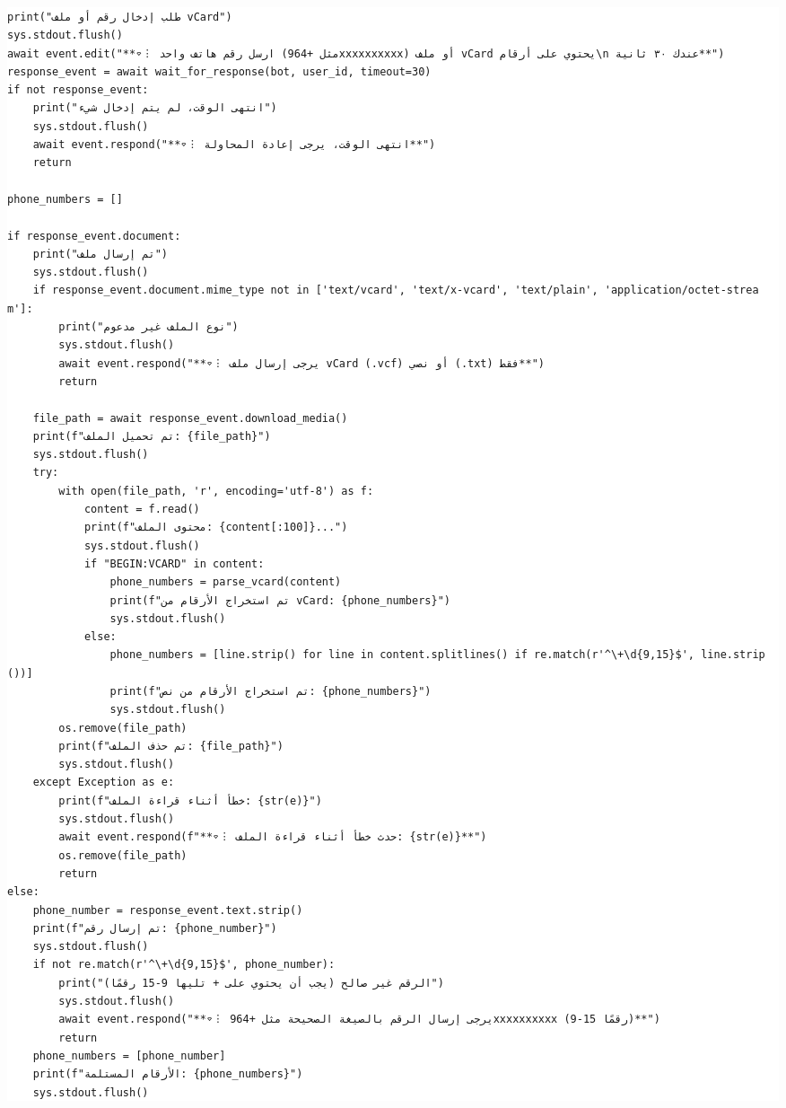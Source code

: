    print("طلب إدخال رقم أو ملف vCard")
    sys.stdout.flush()
    await event.edit("**⌔︙ ارسل رقم هاتف واحد (مثل +964xxxxxxxxxx) أو ملف vCard يحتوي على أرقام\n عندك ٣٠ ثانية**")
    response_event = await wait_for_response(bot, user_id, timeout=30)
    if not response_event:
        print("انتهى الوقت، لم يتم إدخال شيء")
        sys.stdout.flush()
        await event.respond("**⌔︙ انتهى الوقت، يرجى إعادة المحاولة**")
        return

    phone_numbers = []
    
    if response_event.document:
        print("تم إرسال ملف")
        sys.stdout.flush()
        if response_event.document.mime_type not in ['text/vcard', 'text/x-vcard', 'text/plain', 'application/octet-stream']:
            print("نوع الملف غير مدعوم")
            sys.stdout.flush()
            await event.respond("**⌔︙ يرجى إرسال ملف vCard (.vcf) أو نصي (.txt) فقط**")
            return
            
        file_path = await response_event.download_media()
        print(f"تم تحميل الملف: {file_path}")
        sys.stdout.flush()
        try:
            with open(file_path, 'r', encoding='utf-8') as f:
                content = f.read()
                print(f"محتوى الملف: {content[:100]}...")
                sys.stdout.flush()
                if "BEGIN:VCARD" in content:
                    phone_numbers = parse_vcard(content)
                    print(f"تم استخراج الأرقام من vCard: {phone_numbers}")
                    sys.stdout.flush()
                else:
                    phone_numbers = [line.strip() for line in content.splitlines() if re.match(r'^\+\d{9,15}$', line.strip())]
                    print(f"تم استخراج الأرقام من نص: {phone_numbers}")
                    sys.stdout.flush()
            os.remove(file_path)
            print(f"تم حذف الملف: {file_path}")
            sys.stdout.flush()
        except Exception as e:
            print(f"خطأ أثناء قراءة الملف: {str(e)}")
            sys.stdout.flush()
            await event.respond(f"**⌔︙ حدث خطأ أثناء قراءة الملف: {str(e)}**")
            os.remove(file_path)
            return
    else:
        phone_number = response_event.text.strip()
        print(f"تم إرسال رقم: {phone_number}")
        sys.stdout.flush()
        if not re.match(r'^\+\d{9,15}$', phone_number):
            print("الرقم غير صالح (يجب أن يحتوي على + تليها 9-15 رقمًا)")
            sys.stdout.flush()
            await event.respond("**⌔︙ يرجى إرسال الرقم بالصيغة الصحيحة مثل +964xxxxxxxxxx (9-15 رقمًا)**")
            return
        phone_numbers = [phone_number]
        print(f"الأرقام المستلمة: {phone_numbers}")
        sys.stdout.flush()

